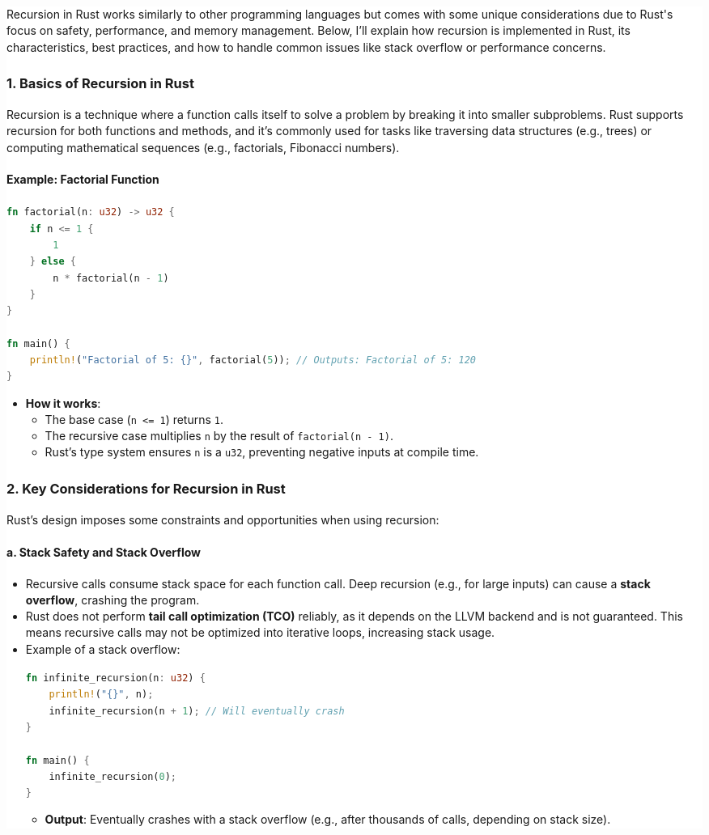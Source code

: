 Recursion in Rust works similarly to other programming languages but comes with some unique considerations due to Rust's focus on safety, performance, and memory management. Below, I’ll explain how recursion is implemented in Rust, its characteristics, best practices, and how to handle common issues like stack overflow or performance concerns.

### 1. **Basics of Recursion in Rust**
Recursion is a technique where a function calls itself to solve a problem by breaking it into smaller subproblems. Rust supports recursion for both functions and methods, and it’s commonly used for tasks like traversing data structures (e.g., trees) or computing mathematical sequences (e.g., factorials, Fibonacci numbers).

#### Example: Factorial Function
```rust
fn factorial(n: u32) -> u32 {
    if n <= 1 {
        1
    } else {
        n * factorial(n - 1)
    }
}

fn main() {
    println!("Factorial of 5: {}", factorial(5)); // Outputs: Factorial of 5: 120
}
```

- **How it works**:
  - The base case (`n <= 1`) returns `1`.
  - The recursive case multiplies `n` by the result of `factorial(n - 1)`.
  - Rust’s type system ensures `n` is a `u32`, preventing negative inputs at compile time.

### 2. **Key Considerations for Recursion in Rust**
Rust’s design imposes some constraints and opportunities when using recursion:

#### a. **Stack Safety and Stack Overflow**
- Recursive calls consume stack space for each function call. Deep recursion (e.g., for large inputs) can cause a **stack overflow**, crashing the program.
- Rust does not perform **tail call optimization (TCO)** reliably, as it depends on the LLVM backend and is not guaranteed. This means recursive calls may not be optimized into iterative loops, increasing stack usage.
- Example of a stack overflow:
  ```rust
  fn infinite_recursion(n: u32) {
      println!("{}", n);
      infinite_recursion(n + 1); // Will eventually crash
  }

  fn main() {
      infinite_recursion(0);
  }
  ```
  - **Output**: Eventually crashes with a stack overflow (e.g., after thousands of calls, depending on stack size).
